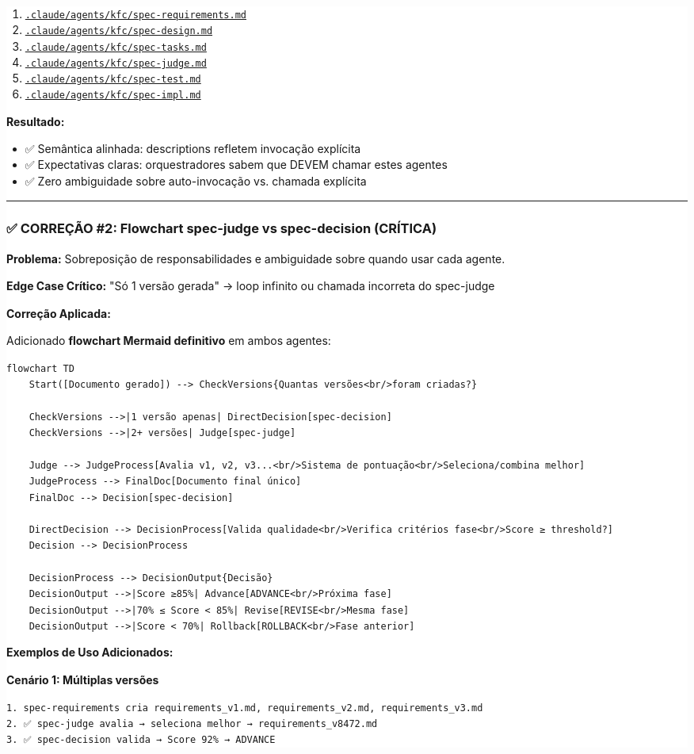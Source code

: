 1. [`.claude/agents/kfc/spec-requirements.md`](.claude/agents/kfc/spec-requirements.md:3)
2. [`.claude/agents/kfc/spec-design.md`](.claude/agents/kfc/spec-design.md:3)
3. [`.claude/agents/kfc/spec-tasks.md`](.claude/agents/kfc/spec-tasks.md:3)
4. [`.claude/agents/kfc/spec-judge.md`](.claude/agents/kfc/spec-judge.md:3)
5. [`.claude/agents/kfc/spec-test.md`](.claude/agents/kfc/spec-test.md:3)
6. [`.claude/agents/kfc/spec-impl.md`](.claude/agents/kfc/spec-impl.md:3)

**Resultado:**

- ✅ Semântica alinhada: descriptions refletem invocação explícita
- ✅ Expectativas claras: orquestradores sabem que DEVEM chamar estes agentes
- ✅ Zero ambiguidade sobre auto-invocação vs. chamada explícita

---

### ✅ CORREÇÃO #2: Flowchart spec-judge vs spec-decision (CRÍTICA)

**Problema:** Sobreposição de responsabilidades e ambiguidade sobre quando usar cada agente.

**Edge Case Crítico:** "Só 1 versão gerada" → loop infinito ou chamada incorreta do spec-judge

**Correção Aplicada:**

Adicionado **flowchart Mermaid definitivo** em ambos agentes:

```mermaid
flowchart TD
    Start([Documento gerado]) --> CheckVersions{Quantas versões<br/>foram criadas?}

    CheckVersions -->|1 versão apenas| DirectDecision[spec-decision]
    CheckVersions -->|2+ versões| Judge[spec-judge]

    Judge --> JudgeProcess[Avalia v1, v2, v3...<br/>Sistema de pontuação<br/>Seleciona/combina melhor]
    JudgeProcess --> FinalDoc[Documento final único]
    FinalDoc --> Decision[spec-decision]

    DirectDecision --> DecisionProcess[Valida qualidade<br/>Verifica critérios fase<br/>Score ≥ threshold?]
    Decision --> DecisionProcess

    DecisionProcess --> DecisionOutput{Decisão}
    DecisionOutput -->|Score ≥85%| Advance[ADVANCE<br/>Próxima fase]
    DecisionOutput -->|70% ≤ Score < 85%| Revise[REVISE<br/>Mesma fase]
    DecisionOutput -->|Score < 70%| Rollback[ROLLBACK<br/>Fase anterior]
```

**Exemplos de Uso Adicionados:**

**Cenário 1: Múltiplas versões**

```bash
1. spec-requirements cria requirements_v1.md, requirements_v2.md, requirements_v3.md
2. ✅ spec-judge avalia → seleciona melhor → requirements_v8472.md
3. ✅ spec-decision valida → Score 92% → ADVANCE
```
